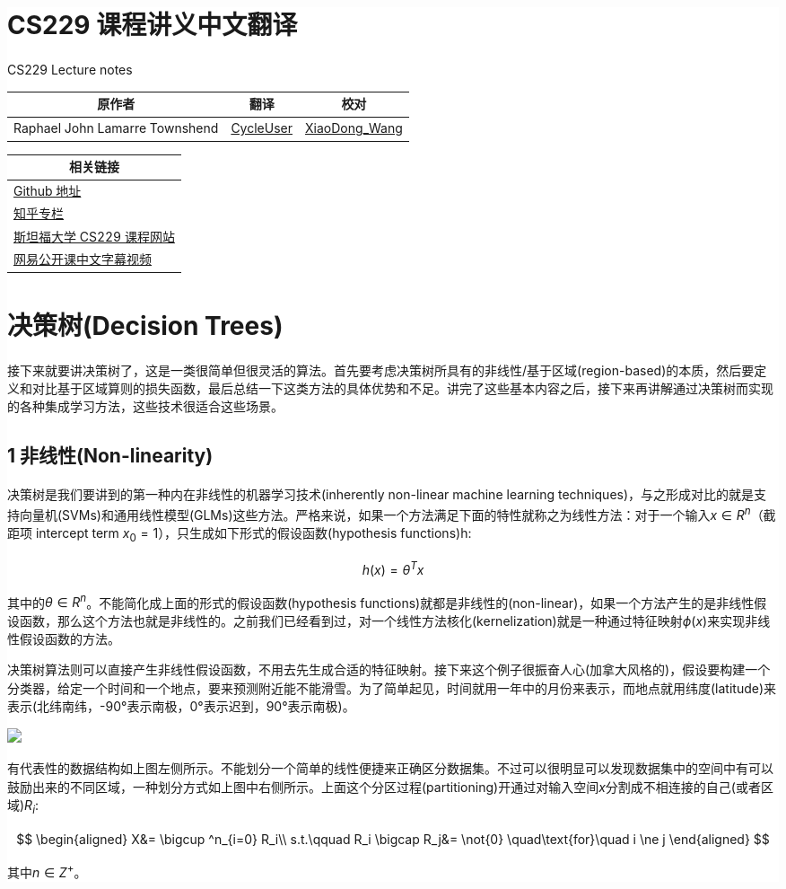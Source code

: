 # CS229 课程讲义中文翻译
CS229 Lecture notes

|原作者|翻译|校对|
|---|---|---|
| Raphael John Lamarre Townshend|[CycleUser](https://www.zhihu.com/people/cycleuser/columns)| [XiaoDong_Wang](https://github.com/Dongzhixiao) |


|相关链接|
|---|
|[Github 地址](https://github.com/Kivy-CN/Stanford-CS-229-CN)|
|[知乎专栏](https://zhuanlan.zhihu.com/MachineLearn)|
|[斯坦福大学 CS229 课程网站](http://cs229.stanford.edu/)|
|[网易公开课中文字幕视频](http://open.163.com/movie/2008/1/M/C/M6SGF6VB4_M6SGHFBMC.html)|

# 决策树(Decision Trees)

接下来就要讲决策树了，这是一类很简单但很灵活的算法。首先要考虑决策树所具有的非线性/基于区域(region-based)的本质，然后要定义和对比基于区域算则的损失函数，最后总结一下这类方法的具体优势和不足。讲完了这些基本内容之后，接下来再讲解通过决策树而实现的各种集成学习方法，这些技术很适合这些场景。

## 1 非线性(Non-linearity)

决策树是我们要讲到的第一种内在非线性的机器学习技术(inherently non-linear machine
learning techniques)，与之形成对比的就是支持向量机(SVMs)和通用线性模型(GLMs)这些方法。严格来说，如果一个方法满足下面的特性就称之为线性方法：对于一个输入$x\in R^n$（截距项 intercept term $x_0=1$），只生成如下形式的假设函数(hypothesis functions)h:

$$
h(x)=\theta^Tx
$$

其中的$\theta\in R^n$。不能简化成上面的形式的假设函数(hypothesis functions)就都是非线性的(non-linear)，如果一个方法产生的是非线性假设函数，那么这个方法也就是非线性的。之前我们已经看到过，对一个线性方法核化(kernelization)就是一种通过特征映射$\phi(x)$来实现非线性假设函数的方法。

决策树算法则可以直接产生非线性假设函数，不用去先生成合适的特征映射。接下来这个例子很振奋人心(加拿大风格的)，假设要构建一个分类器，给定一个时间和一个地点，要来预测附近能不能滑雪。为了简单起见，时间就用一年中的月份来表示，而地点就用纬度(latitude)来表示(北纬南纬，-90°表示南极，0°表示迟到，90°表示南极)。

![](https://raw.githubusercontent.com/Kivy-CN/Stanford-CS-229-CN/master/img/cs229notedtf1.png)

有代表性的数据结构如上图左侧所示。不能划分一个简单的线性便捷来正确区分数据集。不过可以很明显可以发现数据集中的空间中有可以鼓励出来的不同区域，一种划分方式如上图中右侧所示。上面这个分区过程(partitioning)开通过对输入空间$x$分割成不相连接的自己(或者区域)$R_i$:

$$
\begin{aligned}
X&= \bigcup ^n_{i=0} R_i\\
s.t.\qquad R_i \bigcap R_j&= \not{0} \quad\text{for}\quad i \ne j
\end{aligned}
$$

其中$n\in Z^+$。
